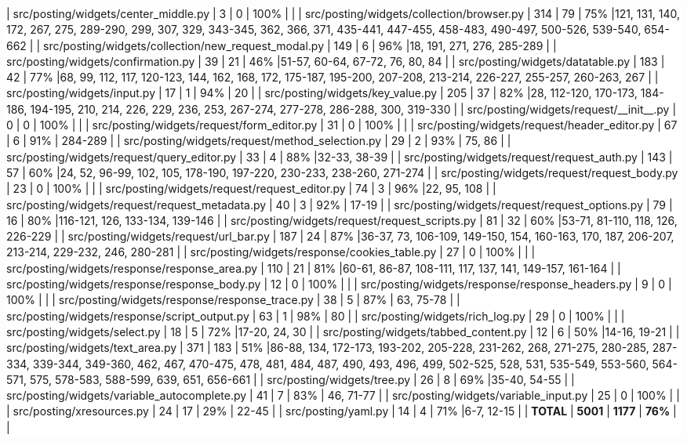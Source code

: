 | src/posting/widgets/center\_middle.py                 |        3 |        0 |    100% |           |
| src/posting/widgets/collection/browser.py             |      314 |       79 |     75% |121, 131, 140, 172, 267, 275, 289-290, 299, 307, 329, 343-345, 362, 366, 371, 435-441, 447-455, 458-483, 490-497, 500-526, 539-540, 654-662 |
| src/posting/widgets/collection/new\_request\_modal.py |      149 |        6 |     96% |18, 191, 271, 276, 285-289 |
| src/posting/widgets/confirmation.py                   |       39 |       21 |     46% |51-57, 60-64, 67-72, 76, 80, 84 |
| src/posting/widgets/datatable.py                      |      183 |       42 |     77% |68, 99, 112, 117, 120-123, 144, 162, 168, 172, 175-187, 195-200, 207-208, 213-214, 226-227, 255-257, 260-263, 267 |
| src/posting/widgets/input.py                          |       17 |        1 |     94% |        20 |
| src/posting/widgets/key\_value.py                     |      205 |       37 |     82% |28, 112-120, 170-173, 184-186, 194-195, 210, 214, 226, 229, 236, 253, 267-274, 277-278, 286-288, 300, 319-330 |
| src/posting/widgets/request/\_\_init\_\_.py           |        0 |        0 |    100% |           |
| src/posting/widgets/request/form\_editor.py           |       31 |        0 |    100% |           |
| src/posting/widgets/request/header\_editor.py         |       67 |        6 |     91% |   284-289 |
| src/posting/widgets/request/method\_selection.py      |       29 |        2 |     93% |    75, 86 |
| src/posting/widgets/request/query\_editor.py          |       33 |        4 |     88% |32-33, 38-39 |
| src/posting/widgets/request/request\_auth.py          |      143 |       57 |     60% |24, 52, 96-99, 102, 105, 178-190, 197-220, 230-233, 238-260, 271-274 |
| src/posting/widgets/request/request\_body.py          |       23 |        0 |    100% |           |
| src/posting/widgets/request/request\_editor.py        |       74 |        3 |     96% |22, 95, 108 |
| src/posting/widgets/request/request\_metadata.py      |       40 |        3 |     92% |     17-19 |
| src/posting/widgets/request/request\_options.py       |       79 |       16 |     80% |116-121, 126, 133-134, 139-146 |
| src/posting/widgets/request/request\_scripts.py       |       81 |       32 |     60% |53-71, 81-110, 118, 126, 226-229 |
| src/posting/widgets/request/url\_bar.py               |      187 |       24 |     87% |36-37, 73, 106-109, 149-150, 154, 160-163, 170, 187, 206-207, 213-214, 229-232, 246, 280-281 |
| src/posting/widgets/response/cookies\_table.py        |       27 |        0 |    100% |           |
| src/posting/widgets/response/response\_area.py        |      110 |       21 |     81% |60-61, 86-87, 108-111, 117, 137, 141, 149-157, 161-164 |
| src/posting/widgets/response/response\_body.py        |       12 |        0 |    100% |           |
| src/posting/widgets/response/response\_headers.py     |        9 |        0 |    100% |           |
| src/posting/widgets/response/response\_trace.py       |       38 |        5 |     87% | 63, 75-78 |
| src/posting/widgets/response/script\_output.py        |       63 |        1 |     98% |        80 |
| src/posting/widgets/rich\_log.py                      |       29 |        0 |    100% |           |
| src/posting/widgets/select.py                         |       18 |        5 |     72% |17-20, 24, 30 |
| src/posting/widgets/tabbed\_content.py                |       12 |        6 |     50% |14-16, 19-21 |
| src/posting/widgets/text\_area.py                     |      371 |      183 |     51% |86-88, 134, 172-173, 193-202, 205-228, 231-262, 268, 271-275, 280-285, 287-334, 339-344, 349-360, 462, 467, 470-475, 478, 481, 484, 487, 490, 493, 496, 499, 502-525, 528, 531, 535-549, 553-560, 564-571, 575, 578-583, 588-599, 639, 651, 656-661 |
| src/posting/widgets/tree.py                           |       26 |        8 |     69% |35-40, 54-55 |
| src/posting/widgets/variable\_autocomplete.py         |       41 |        7 |     83% | 46, 71-77 |
| src/posting/widgets/variable\_input.py                |       25 |        0 |    100% |           |
| src/posting/xresources.py                             |       24 |       17 |     29% |     22-45 |
| src/posting/yaml.py                                   |       14 |        4 |     71% |6-7, 12-15 |
|                                             **TOTAL** | **5001** | **1177** | **76%** |           |
